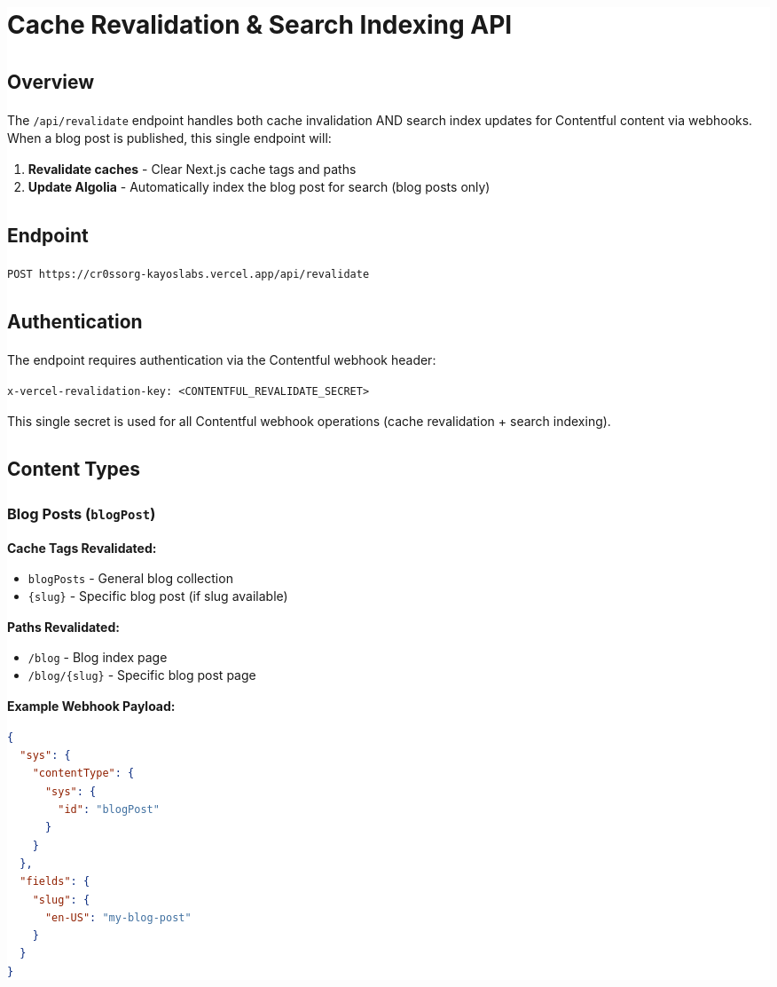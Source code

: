 # Cache Revalidation & Search Indexing API

## Overview

The `/api/revalidate` endpoint handles both cache invalidation AND search index updates for Contentful content via webhooks. When a blog post is published, this single endpoint will:

1. **Revalidate caches** - Clear Next.js cache tags and paths
2. **Update Algolia** - Automatically index the blog post for search (blog posts only)

## Endpoint

```
POST https://cr0ssorg-kayoslabs.vercel.app/api/revalidate
```

## Authentication

The endpoint requires authentication via the Contentful webhook header:

```
x-vercel-revalidation-key: <CONTENTFUL_REVALIDATE_SECRET>
```

This single secret is used for all Contentful webhook operations (cache revalidation + search indexing).

## Content Types

### Blog Posts (`blogPost`)

**Cache Tags Revalidated:**
- `blogPosts` - General blog collection
- `{slug}` - Specific blog post (if slug available)

**Paths Revalidated:**
- `/blog` - Blog index page
- `/blog/{slug}` - Specific blog post page

**Example Webhook Payload:**
```json
{
  "sys": {
    "contentType": {
      "sys": {
        "id": "blogPost"
      }
    }
  },
  "fields": {
    "slug": {
      "en-US": "my-blog-post"
    }
  }
}
```

